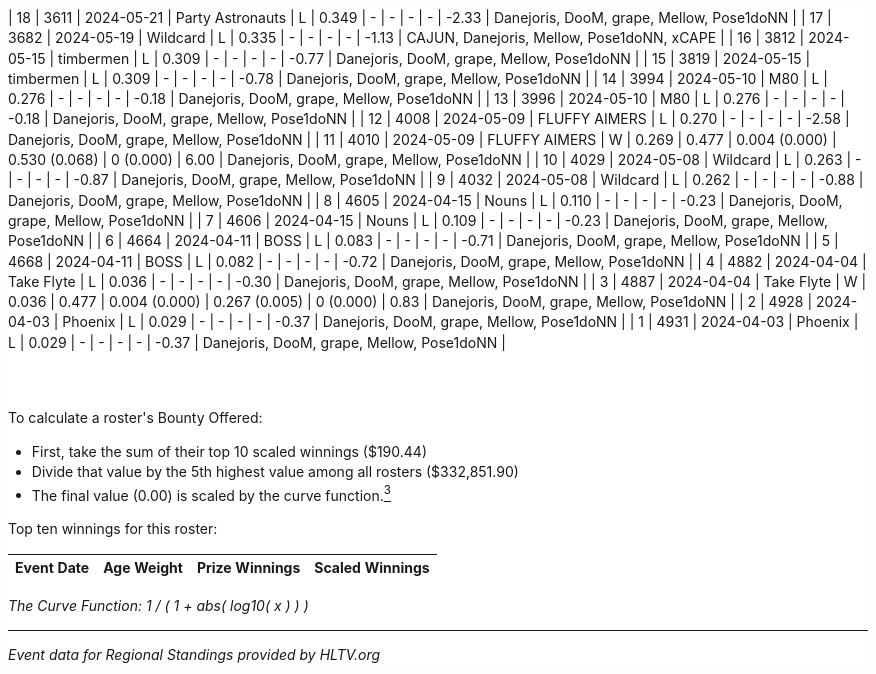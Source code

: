 |           18 |     3611 | 2024-05-21 | Party Astronauts | L   | 0.349      | -            | -                | -                | -         |    -2.33 | Danejoris, DooM, grape, Mellow, Pose1doNN   |
|           17 |     3682 | 2024-05-19 | Wildcard         | L   | 0.335      | -            | -                | -                | -         |    -1.13 | CAJUN, Danejoris, Mellow, Pose1doNN, xCAPE  |
|           16 |     3812 | 2024-05-15 | timbermen        | L   | 0.309      | -            | -                | -                | -         |    -0.77 | Danejoris, DooM, grape, Mellow, Pose1doNN   |
|           15 |     3819 | 2024-05-15 | timbermen        | L   | 0.309      | -            | -                | -                | -         |    -0.78 | Danejoris, DooM, grape, Mellow, Pose1doNN   |
|           14 |     3994 | 2024-05-10 | M80              | L   | 0.276      | -            | -                | -                | -         |    -0.18 | Danejoris, DooM, grape, Mellow, Pose1doNN   |
|           13 |     3996 | 2024-05-10 | M80              | L   | 0.276      | -            | -                | -                | -         |    -0.18 | Danejoris, DooM, grape, Mellow, Pose1doNN   |
|           12 |     4008 | 2024-05-09 | FLUFFY AIMERS    | L   | 0.270      | -            | -                | -                | -         |    -2.58 | Danejoris, DooM, grape, Mellow, Pose1doNN   |
|           11 |     4010 | 2024-05-09 | FLUFFY AIMERS    | W   | 0.269      | 0.477        | 0.004 (0.000)    | 0.530 (0.068)    | 0 (0.000) |     6.00 | Danejoris, DooM, grape, Mellow, Pose1doNN   |
|           10 |     4029 | 2024-05-08 | Wildcard         | L   | 0.263      | -            | -                | -                | -         |    -0.87 | Danejoris, DooM, grape, Mellow, Pose1doNN   |
|            9 |     4032 | 2024-05-08 | Wildcard         | L   | 0.262      | -            | -                | -                | -         |    -0.88 | Danejoris, DooM, grape, Mellow, Pose1doNN   |
|            8 |     4605 | 2024-04-15 | Nouns            | L   | 0.110      | -            | -                | -                | -         |    -0.23 | Danejoris, DooM, grape, Mellow, Pose1doNN   |
|            7 |     4606 | 2024-04-15 | Nouns            | L   | 0.109      | -            | -                | -                | -         |    -0.23 | Danejoris, DooM, grape, Mellow, Pose1doNN   |
|            6 |     4664 | 2024-04-11 | BOSS             | L   | 0.083      | -            | -                | -                | -         |    -0.71 | Danejoris, DooM, grape, Mellow, Pose1doNN   |
|            5 |     4668 | 2024-04-11 | BOSS             | L   | 0.082      | -            | -                | -                | -         |    -0.72 | Danejoris, DooM, grape, Mellow, Pose1doNN   |
|            4 |     4882 | 2024-04-04 | Take Flyte       | L   | 0.036      | -            | -                | -                | -         |    -0.30 | Danejoris, DooM, grape, Mellow, Pose1doNN   |
|            3 |     4887 | 2024-04-04 | Take Flyte       | W   | 0.036      | 0.477        | 0.004 (0.000)    | 0.267 (0.005)    | 0 (0.000) |     0.83 | Danejoris, DooM, grape, Mellow, Pose1doNN   |
|            2 |     4928 | 2024-04-03 | Phoenix          | L   | 0.029      | -            | -                | -                | -         |    -0.37 | Danejoris, DooM, grape, Mellow, Pose1doNN   |
|            1 |     4931 | 2024-04-03 | Phoenix          | L   | 0.029      | -            | -                | -                | -         |    -0.37 | Danejoris, DooM, grape, Mellow, Pose1doNN   |

<br />
<span id="table2"></span><br />
To calculate a roster's Bounty Offered:<br />

- First, take the sum of their top 10 scaled winnings ($190.44)
- Divide that value by the 5th highest value among all rosters ($332,851.90)
- The final value (0.00) is scaled by the curve function.[<sup>3</sup>](#curveFunction)

Top ten winnings for this roster:<br />

| Event Date | Age Weight | Prize Winnings | Scaled Winnings |
| :- | -: | :- | :- |


<span id="curveFunction"></span>_The Curve Function: 1 / ( 1 + abs( log10( x ) ) )_<br />

---
_Event data for Regional Standings provided by HLTV.org_<br />

